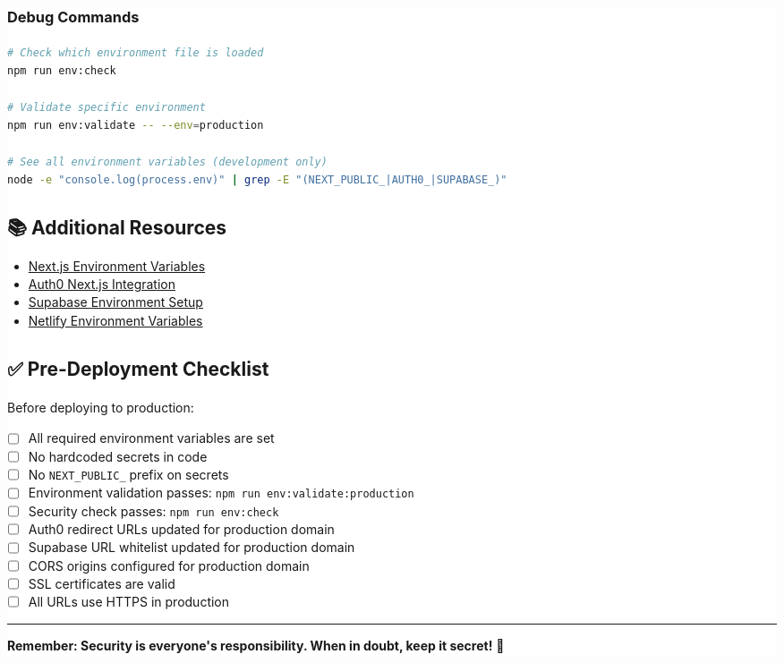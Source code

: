 ### Debug Commands

```bash
# Check which environment file is loaded
npm run env:check

# Validate specific environment
npm run env:validate -- --env=production

# See all environment variables (development only)
node -e "console.log(process.env)" | grep -E "(NEXT_PUBLIC_|AUTH0_|SUPABASE_)"
```

## 📚 Additional Resources

- [Next.js Environment Variables](https://nextjs.org/docs/basic-features/environment-variables)
- [Auth0 Next.js Integration](https://auth0.com/docs/quickstart/webapp/nextjs)
- [Supabase Environment Setup](https://supabase.com/docs/guides/getting-started/environment-setup)
- [Netlify Environment Variables](https://docs.netlify.com/environment-variables/overview/)

## ✅ Pre-Deployment Checklist

Before deploying to production:

- [ ] All required environment variables are set
- [ ] No hardcoded secrets in code
- [ ] No `NEXT_PUBLIC_` prefix on secrets
- [ ] Environment validation passes: `npm run env:validate:production`
- [ ] Security check passes: `npm run env:check`
- [ ] Auth0 redirect URLs updated for production domain
- [ ] Supabase URL whitelist updated for production domain
- [ ] CORS origins configured for production domain
- [ ] SSL certificates are valid
- [ ] All URLs use HTTPS in production

---

**Remember: Security is everyone's responsibility. When in doubt, keep it secret!** 🔐